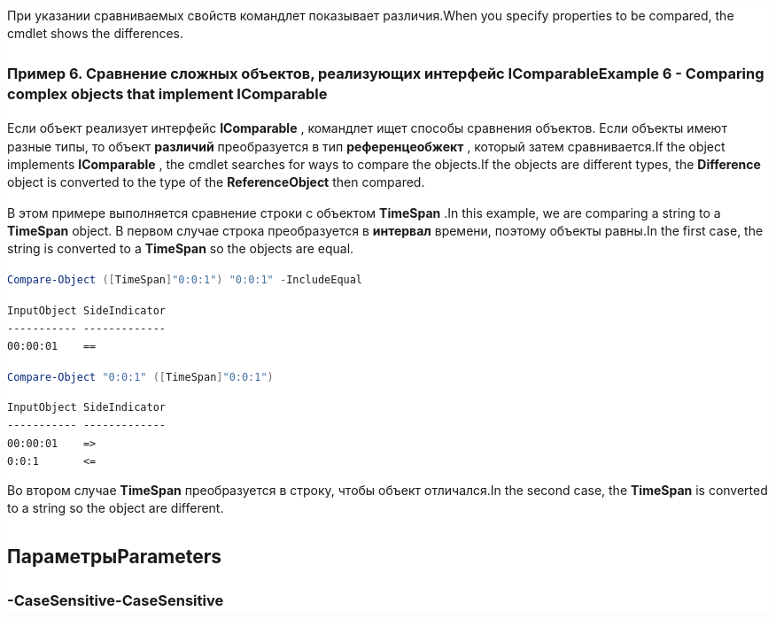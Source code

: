 <span data-ttu-id="6fa5e-150">При указании сравниваемых свойств командлет показывает различия.</span><span class="sxs-lookup"><span data-stu-id="6fa5e-150">When you specify properties to be compared, the cmdlet shows the differences.</span></span>

### <span data-ttu-id="6fa5e-151">Пример 6. Сравнение сложных объектов, реализующих интерфейс IComparable</span><span class="sxs-lookup"><span data-stu-id="6fa5e-151">Example 6 - Comparing complex objects that implement IComparable</span></span>

<span data-ttu-id="6fa5e-152">Если объект реализует интерфейс **IComparable** , командлет ищет способы сравнения объектов. Если объекты имеют разные типы, то объект **различий** преобразуется в тип **референцеобжект** , который затем сравнивается.</span><span class="sxs-lookup"><span data-stu-id="6fa5e-152">If the object implements **IComparable** , the cmdlet searches for ways to compare the objects.If the objects are different types, the **Difference** object is converted to the type of the **ReferenceObject** then compared.</span></span>

<span data-ttu-id="6fa5e-153">В этом примере выполняется сравнение строки с объектом **TimeSpan** .</span><span class="sxs-lookup"><span data-stu-id="6fa5e-153">In this example, we are comparing a string to a **TimeSpan** object.</span></span> <span data-ttu-id="6fa5e-154">В первом случае строка преобразуется в **интервал** времени, поэтому объекты равны.</span><span class="sxs-lookup"><span data-stu-id="6fa5e-154">In the first case, the string is converted to a **TimeSpan** so the objects are equal.</span></span>

```powershell
Compare-Object ([TimeSpan]"0:0:1") "0:0:1" -IncludeEqual
```

```Output
InputObject SideIndicator
----------- -------------
00:00:01    ==
```

```powershell
Compare-Object "0:0:1" ([TimeSpan]"0:0:1")
```

```Output
InputObject SideIndicator
----------- -------------
00:00:01    =>
0:0:1       <=
```

<span data-ttu-id="6fa5e-155">Во втором случае **TimeSpan** преобразуется в строку, чтобы объект отличался.</span><span class="sxs-lookup"><span data-stu-id="6fa5e-155">In the second case, the **TimeSpan** is converted to a string so the object are different.</span></span>

## <span data-ttu-id="6fa5e-156">Параметры</span><span class="sxs-lookup"><span data-stu-id="6fa5e-156">Parameters</span></span>

### <span data-ttu-id="6fa5e-157">-CaseSensitive</span><span class="sxs-lookup"><span data-stu-id="6fa5e-157">-CaseSensitive</span></span>
